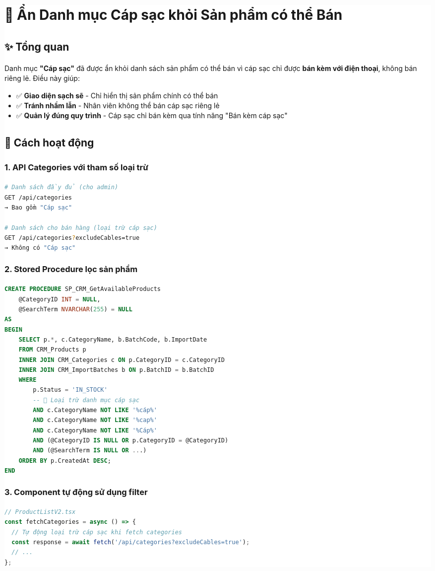 # 🚫 Ẩn Danh mục Cáp sạc khỏi Sản phẩm có thể Bán

## ✨ Tổng quan
Danh mục **"Cáp sạc"** đã được ẩn khỏi danh sách sản phẩm có thể bán vì cáp sạc chỉ được **bán kèm với điện thoại**, không bán riêng lẻ. Điều này giúp:
- ✅ **Giao diện sạch sẽ** - Chỉ hiển thị sản phẩm chính có thể bán
- ✅ **Tránh nhầm lẫn** - Nhân viên không thể bán cáp sạc riêng lẻ
- ✅ **Quản lý đúng quy trình** - Cáp sạc chỉ bán kèm qua tính năng "Bán kèm cáp sạc"

## 🚀 Cách hoạt động

### 1. API Categories với tham số loại trừ
```bash
# Danh sách đầy đủ (cho admin)
GET /api/categories
→ Bao gồm "Cáp sạc"

# Danh sách cho bán hàng (loại trừ cáp sạc)  
GET /api/categories?excludeCables=true
→ Không có "Cáp sạc"
```

### 2. Stored Procedure lọc sản phẩm
```sql
CREATE PROCEDURE SP_CRM_GetAvailableProducts
    @CategoryID INT = NULL,
    @SearchTerm NVARCHAR(255) = NULL
AS
BEGIN
    SELECT p.*, c.CategoryName, b.BatchCode, b.ImportDate
    FROM CRM_Products p
    INNER JOIN CRM_Categories c ON p.CategoryID = c.CategoryID
    INNER JOIN CRM_ImportBatches b ON p.BatchID = b.BatchID
    WHERE 
        p.Status = 'IN_STOCK'
        -- 🚫 Loại trừ danh mục cáp sạc
        AND c.CategoryName NOT LIKE '%cáp%'
        AND c.CategoryName NOT LIKE '%cap%'
        AND c.CategoryName NOT LIKE '%Cáp%'
        AND (@CategoryID IS NULL OR p.CategoryID = @CategoryID)
        AND (@SearchTerm IS NULL OR ...)
    ORDER BY p.CreatedAt DESC;
END
```

### 3. Component tự động sử dụng filter
```javascript
// ProductListV2.tsx
const fetchCategories = async () => {
  // Tự động loại trừ cáp sạc khi fetch categories
  const response = await fetch('/api/categories?excludeCables=true');
  // ...
};
```
